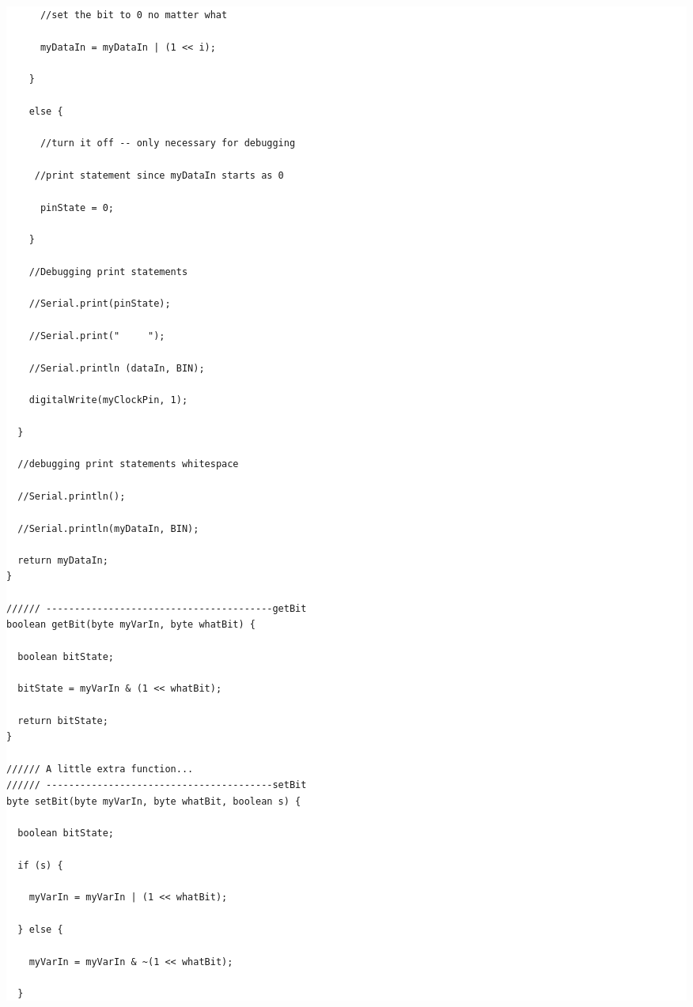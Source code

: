 ```arduino
      //set the bit to 0 no matter what

      myDataIn = myDataIn | (1 << i);

    }

    else {

      //turn it off -- only necessary for debugging

     //print statement since myDataIn starts as 0

      pinState = 0;

    }

    //Debugging print statements

    //Serial.print(pinState);

    //Serial.print("     ");

    //Serial.println (dataIn, BIN);

    digitalWrite(myClockPin, 1);

  }

  //debugging print statements whitespace

  //Serial.println();

  //Serial.println(myDataIn, BIN);

  return myDataIn;
}

////// ----------------------------------------getBit
boolean getBit(byte myVarIn, byte whatBit) {

  boolean bitState;

  bitState = myVarIn & (1 << whatBit);

  return bitState;
}

////// A little extra function...
////// ----------------------------------------setBit
byte setBit(byte myVarIn, byte whatBit, boolean s) {

  boolean bitState;

  if (s) {

    myVarIn = myVarIn | (1 << whatBit);

  } else {

    myVarIn = myVarIn & ~(1 << whatBit);

  }

```